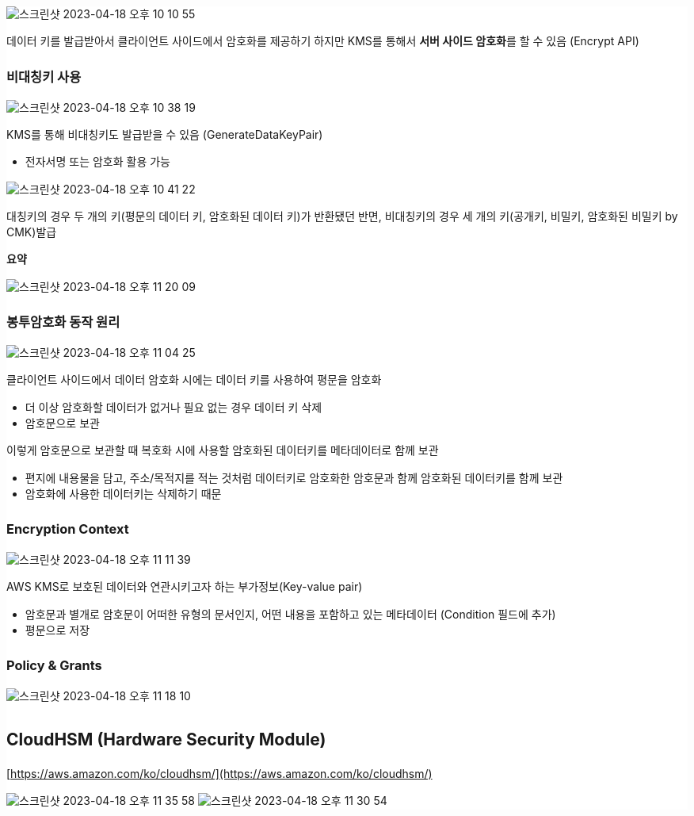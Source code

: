<img width="660" alt="스크린샷 2023-04-18 오후 10 10 55" src="https://user-images.githubusercontent.com/59307414/232818746-18434160-ba81-40fa-b43f-3cf891b6728d.png">

데이터 키를 발급받아서 클라이언트 사이드에서 암호화를 제공하기 하지만 KMS를 통해서 **서버 사이드 암호화**를 할 수 있음 (Encrypt API)

### 비대칭키 사용

<img width="619" alt="스크린샷 2023-04-18 오후 10 38 19" src="https://user-images.githubusercontent.com/59307414/232818865-c710f5fa-6742-41d3-9dc5-fb488e072a53.png">

KMS를 통해 비대칭키도 발급받을 수 있음 (GenerateDataKeyPair)

- 전자서명 또는 암호화 활용 가능

<img width="666" alt="스크린샷 2023-04-18 오후 10 41 22" src="https://user-images.githubusercontent.com/59307414/232818944-c2453432-f1a8-4aa0-90e2-556aeda5e989.png">

대칭키의 경우 두 개의 키(평문의 데이터 키, 암호화된 데이터 키)가 반환됐던 반면, 비대칭키의 경우 세 개의 키(공개키, 비밀키, 암호화된 비밀키 by CMK)발급

**요약**

<img width="626" alt="스크린샷 2023-04-18 오후 11 20 09" src="https://user-images.githubusercontent.com/59307414/232819361-21345320-d598-422d-9022-05f970b14ef6.png">

### 봉투암호화 동작 원리

<img width="617" alt="스크린샷 2023-04-18 오후 11 04 25" src="https://user-images.githubusercontent.com/59307414/232819076-7ee243f1-ce9d-409b-b9a6-fcfb105779ae.png">

클라이언트 사이드에서 데이터 암호화 시에는 데이터 키를 사용하여 평문을 암호화

- 더 이상 암호화할 데이터가 없거나 필요 없는 경우 데이터 키 삭제
- 암호문으로 보관

이렇게 암호문으로 보관할 때 복호화 시에 사용할 암호화된 데이터키를 메타데이터로 함께 보관

- 편지에 내용물을 담고, 주소/목적지를 적는 것처럼 데이터키로 암호화한 암호문과 함께 암호화된 데이터키를 함께 보관
- 암호화에 사용한 데이터키는 삭제하기 때문

### **Encryption Context**

<img width="609" alt="스크린샷 2023-04-18 오후 11 11 39" src="https://user-images.githubusercontent.com/59307414/232819584-8e7ea7cc-bea3-4916-88c5-23b876f41225.png">

AWS KMS로 보호된 데이터와 연관시키고자 하는 부가정보(Key-value pair)

- 암호문과 별개로 암호문이 어떠한 유형의 문서인지, 어떤 내용을 포함하고 있는 메타데이터 (Condition 필드에 추가)
- 평문으로 저장

### Policy & Grants

<img width="646" alt="스크린샷 2023-04-18 오후 11 18 10" src="https://user-images.githubusercontent.com/59307414/232819963-236bd4d6-ec91-4a4d-9510-9e919da54399.png">

## CloudHSM (Hardware Security Module)

[https://aws.amazon.com/ko/cloudhsm/](https://aws.amazon.com/ko/cloudhsm/)

<img width="679" alt="스크린샷 2023-04-18 오후 11 35 58" src="https://user-images.githubusercontent.com/59307414/232820138-f4d61da8-b3a5-421f-8bba-6f8bd77bf947.png">

<img width="613" alt="스크린샷 2023-04-18 오후 11 30 54" src="https://user-images.githubusercontent.com/59307414/232820087-8af3e4a5-5e54-412a-9308-008457dfa1c2.png">
